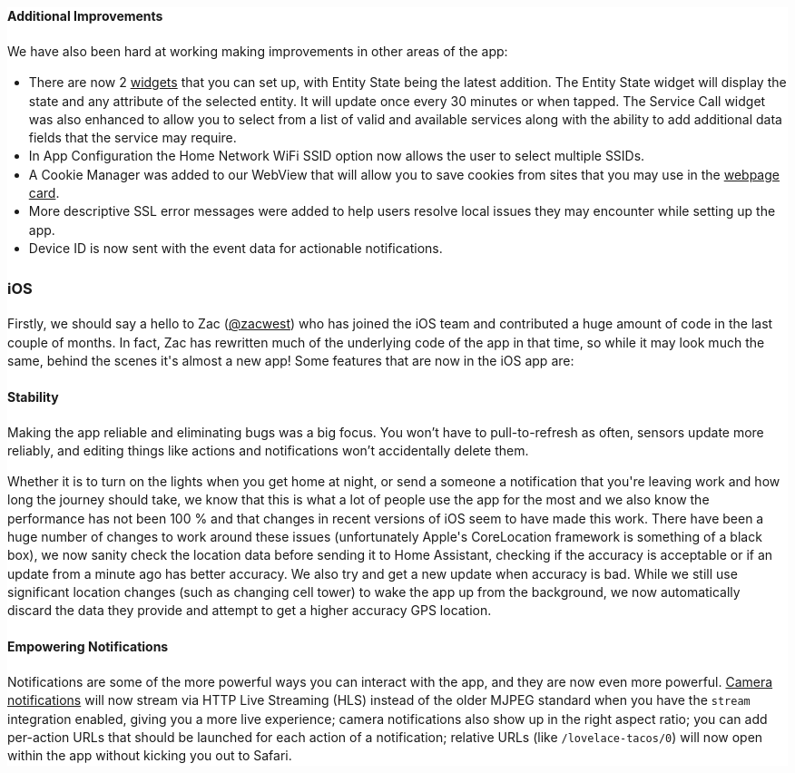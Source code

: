 
#### Additional Improvements

We have also been hard at working making improvements in other areas of the app:

- There are now 2 [widgets](https://companion.home-assistant.io/docs/integrations/android-widgets) that you can set up, with Entity State being the latest addition. The Entity State widget will display the state and any attribute of the selected entity. It will update once every 30 minutes or when tapped. The Service Call widget was also enhanced to allow you to select from a list of valid and available services along with the ability to add additional data fields that the service may require.
- In App Configuration the Home Network WiFi SSID option now allows the user to select multiple SSIDs.
- A Cookie Manager was added to our WebView that will allow you to save cookies from sites that you may use in the [webpage card](/dashboards/iframe/).
- More descriptive SSL error messages were added to help users resolve local issues they may encounter while setting up the app.
- Device ID is now sent with the event data for actionable notifications.

### iOS

Firstly, we should say a hello to Zac ([@zacwest](https://github.com/zacwest)) who has joined the iOS team and contributed a huge amount of code in the last couple of months. In fact, Zac has rewritten much of the underlying code of the app in that time, so while it may look much the same, behind the scenes it's almost a new app! Some features that are now in the iOS app are:

#### Stability

Making the app reliable and eliminating bugs was a big focus. You won’t have to pull-to-refresh as often, sensors update more reliably, and editing things like actions and notifications won’t accidentally delete them.

Whether it is to turn on the lights when you get home at night, or send a someone a notification that you're leaving work and how long the journey should take, we know that this is what a lot of people use the app for the most and we also know the performance has not been 100 % and that changes in recent versions of iOS seem to have made this work. There have been a huge number of changes to work around these issues (unfortunately Apple's CoreLocation framework is something of a black box), we now sanity check the location data before sending it to Home Assistant, checking if the accuracy is acceptable or if an update from a minute ago has better accuracy. We also try and get a new update when accuracy is bad. While we still use significant location changes (such as changing cell tower) to wake the app up from the background, we now automatically discard the data they provide and attempt to get a higher accuracy GPS location.

#### Empowering Notifications

Notifications are some of the more powerful ways you can interact with the app, and they are now even more powerful. [Camera notifications](https://companion.home-assistant.io/docs/notifications/dynamic-content) will now stream via HTTP Live Streaming (HLS) instead of the older MJPEG standard when you have the `stream` integration enabled, giving you a more live experience; camera notifications also show up in the right aspect ratio; you can add per-action URLs that should be launched for each action of a notification; relative URLs (like `/lovelace-tacos/0`) will now open within the app without kicking you out to Safari.

<p class='img'>